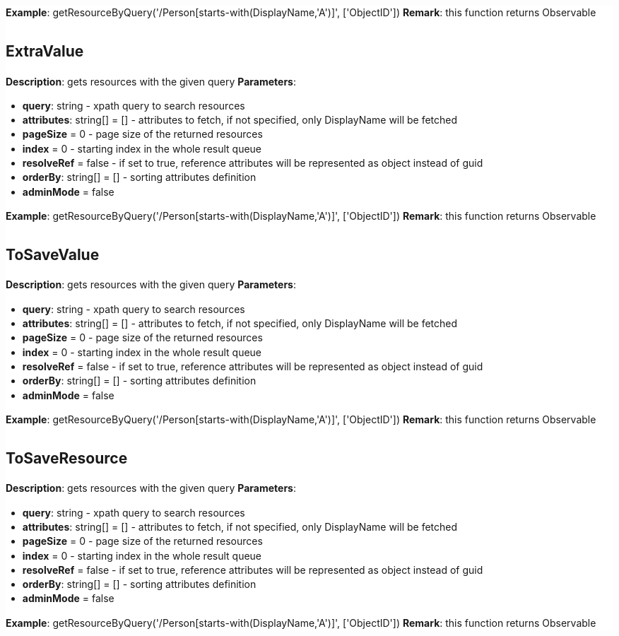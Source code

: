 **Example**: getResourceByQuery('/Person[starts-with(DisplayName,'A')]', ['ObjectID'])
**Remark**: this function returns Observable<ResourceSet>

## **ExtraValue** 
 
**Description**: gets resources with the given query
**Parameters**: 
- **query**: string - xpath query to search resources
- **attributes**: string[] = [] - attributes to fetch, if not specified, only DisplayName will be fetched
- **pageSize** = 0 - page size of the returned resources
- **index** = 0 - starting index in the whole result queue
- **resolveRef** = false - if set to true, reference attributes will be represented as object instead of guid
- **orderBy**: string[] = [] - sorting attributes definition
- **adminMode** = false

**Example**: getResourceByQuery('/Person[starts-with(DisplayName,'A')]', ['ObjectID'])
**Remark**: this function returns Observable<ResourceSet>

## **ToSaveValue**  

**Description**: gets resources with the given query
**Parameters**: 
- **query**: string - xpath query to search resources
- **attributes**: string[] = [] - attributes to fetch, if not specified, only DisplayName will be fetched
- **pageSize** = 0 - page size of the returned resources
- **index** = 0 - starting index in the whole result queue
- **resolveRef** = false - if set to true, reference attributes will be represented as object instead of guid
- **orderBy**: string[] = [] - sorting attributes definition
- **adminMode** = false

**Example**: getResourceByQuery('/Person[starts-with(DisplayName,'A')]', ['ObjectID'])
**Remark**: this function returns Observable<ResourceSet>

## **ToSaveResource**
  
**Description**: gets resources with the given query
**Parameters**: 
- **query**: string - xpath query to search resources
- **attributes**: string[] = [] - attributes to fetch, if not specified, only DisplayName will be fetched
- **pageSize** = 0 - page size of the returned resources
- **index** = 0 - starting index in the whole result queue
- **resolveRef** = false - if set to true, reference attributes will be represented as object instead of guid
- **orderBy**: string[] = [] - sorting attributes definition
- **adminMode** = false

**Example**: getResourceByQuery('/Person[starts-with(DisplayName,'A')]', ['ObjectID'])
**Remark**: this function returns Observable<ResourceSet>
